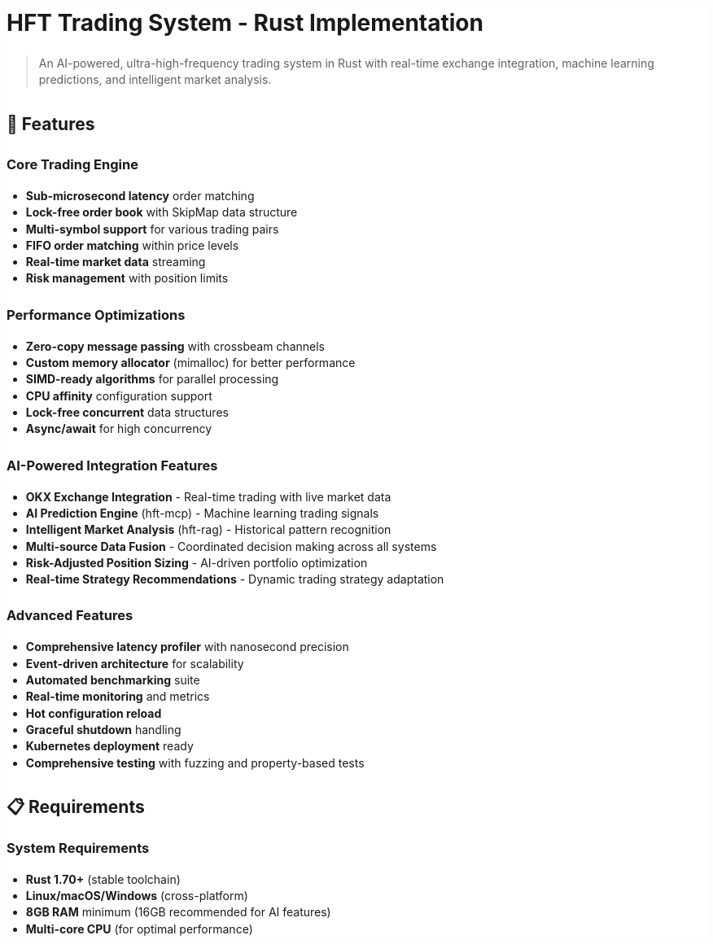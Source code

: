# HFT Trading System - Rust Implementation

> An AI-powered, ultra-high-frequency trading system in Rust with real-time exchange integration, machine learning predictions, and intelligent market analysis.

## 🚀 Features

### Core Trading Engine

- **Sub-microsecond latency** order matching
- **Lock-free order book** with SkipMap data structure
- **Multi-symbol support** for various trading pairs
- **FIFO order matching** within price levels
- **Real-time market data** streaming
- **Risk management** with position limits

### Performance Optimizations

- **Zero-copy message passing** with crossbeam channels
- **Custom memory allocator** (mimalloc) for better performance
- **SIMD-ready algorithms** for parallel processing
- **CPU affinity** configuration support
- **Lock-free concurrent** data structures
- **Async/await** for high concurrency

### AI-Powered Integration Features

- **OKX Exchange Integration** - Real-time trading with live market data
- **AI Prediction Engine** (hft-mcp) - Machine learning trading signals
- **Intelligent Market Analysis** (hft-rag) - Historical pattern recognition
- **Multi-source Data Fusion** - Coordinated decision making across all systems
- **Risk-Adjusted Position Sizing** - AI-driven portfolio optimization
- **Real-time Strategy Recommendations** - Dynamic trading strategy adaptation

### Advanced Features

- **Comprehensive latency profiler** with nanosecond precision
- **Event-driven architecture** for scalability
- **Automated benchmarking** suite
- **Real-time monitoring** and metrics
- **Hot configuration reload**
- **Graceful shutdown** handling
- **Kubernetes deployment** ready
- **Comprehensive testing** with fuzzing and property-based tests

## 📋 Requirements

### System Requirements
- **Rust 1.70+** (stable toolchain)
- **Linux/macOS/Windows** (cross-platform)
- **8GB RAM** minimum (16GB recommended for AI features)
- **Multi-core CPU** (for optimal performance)
